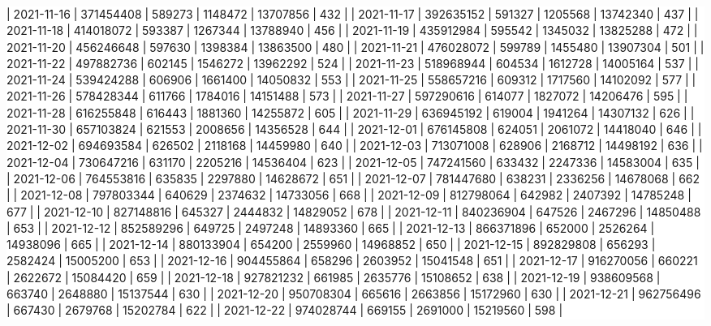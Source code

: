 | 2021-11-16 | 371454408 | 589273 | 1148472 | 13707856 | 432 |
| 2021-11-17 | 392635152 | 591327 | 1205568 | 13742340 | 437 |
| 2021-11-18 | 414018072 | 593387 | 1267344 | 13788940 | 456 |
| 2021-11-19 | 435912984 | 595542 | 1345032 | 13825288 | 472 |
| 2021-11-20 | 456246648 | 597630 | 1398384 | 13863500 | 480 |
| 2021-11-21 | 476028072 | 599789 | 1455480 | 13907304 | 501 |
| 2021-11-22 | 497882736 | 602145 | 1546272 | 13962292 | 524 |
| 2021-11-23 | 518968944 | 604534 | 1612728 | 14005164 | 537 |
| 2021-11-24 | 539424288 | 606906 | 1661400 | 14050832 | 553 |
| 2021-11-25 | 558657216 | 609312 | 1717560 | 14102092 | 577 |
| 2021-11-26 | 578428344 | 611766 | 1784016 | 14151488 | 573 |
| 2021-11-27 | 597290616 | 614077 | 1827072 | 14206476 | 595 |
| 2021-11-28 | 616255848 | 616443 | 1881360 | 14255872 | 605 |
| 2021-11-29 | 636945192 | 619004 | 1941264 | 14307132 | 626 |
| 2021-11-30 | 657103824 | 621553 | 2008656 | 14356528 | 644 |
| 2021-12-01 | 676145808 | 624051 | 2061072 | 14418040 | 646 |
| 2021-12-02 | 694693584 | 626502 | 2118168 | 14459980 | 640 |
| 2021-12-03 | 713071008 | 628906 | 2168712 | 14498192 | 636 |
| 2021-12-04 | 730647216 | 631170 | 2205216 | 14536404 | 623 |
| 2021-12-05 | 747241560 | 633432 | 2247336 | 14583004 | 635 |
| 2021-12-06 | 764553816 | 635835 | 2297880 | 14628672 | 651 |
| 2021-12-07 | 781447680 | 638231 | 2336256 | 14678068 | 662 |
| 2021-12-08 | 797803344 | 640629 | 2374632 | 14733056 | 668 |
| 2021-12-09 | 812798064 | 642982 | 2407392 | 14785248 | 677 |
| 2021-12-10 | 827148816 | 645327 | 2444832 | 14829052 | 678 |
| 2021-12-11 | 840236904 | 647526 | 2467296 | 14850488 | 653 |
| 2021-12-12 | 852589296 | 649725 | 2497248 | 14893360 | 665 |
| 2021-12-13 | 866371896 | 652000 | 2526264 | 14938096 | 665 |
| 2021-12-14 | 880133904 | 654200 | 2559960 | 14968852 | 650 |
| 2021-12-15 | 892829808 | 656293 | 2582424 | 15005200 | 653 |
| 2021-12-16 | 904455864 | 658296 | 2603952 | 15041548 | 651 |
| 2021-12-17 | 916270056 | 660221 | 2622672 | 15084420 | 659 |
| 2021-12-18 | 927821232 | 661985 | 2635776 | 15108652 | 638 |
| 2021-12-19 | 938609568 | 663740 | 2648880 | 15137544 | 630 |
| 2021-12-20 | 950708304 | 665616 | 2663856 | 15172960 | 630 |
| 2021-12-21 | 962756496 | 667430 | 2679768 | 15202784 | 622 |
| 2021-12-22 | 974028744 | 669155 | 2691000 | 15219560 | 598 |